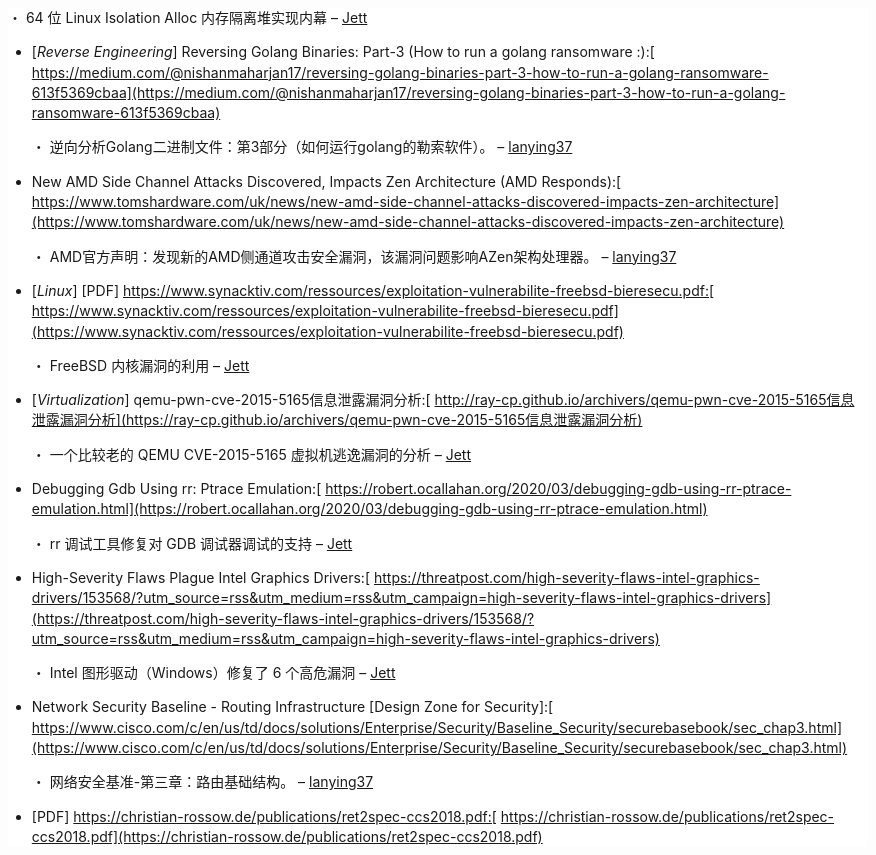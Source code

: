   ・ 64 位 Linux Isolation Alloc 内存隔离堆实现内幕 – [Jett](https://sec.today/user/8b825634-50dd-43e3-a401-88096c2f8709/pushes/)

* [*Reverse Engineering*] Reversing Golang Binaries: Part-3 (How to run a golang ransomware :):[
  https://medium.com/@nishanmaharjan17/reversing-golang-binaries-part-3-how-to-run-a-golang-ransomware-613f5369cbaa](https://medium.com/@nishanmaharjan17/reversing-golang-binaries-part-3-how-to-run-a-golang-ransomware-613f5369cbaa)

  ・ 逆向分析Golang二进制文件：第3部分（如何运行golang的勒索软件）。 – [lanying37](https://sec.today/user/8eb60fcc-f278-42e6-a76f-46a845ee9865/pushes/)

* New AMD Side Channel Attacks Discovered, Impacts Zen Architecture (AMD Responds):[
  https://www.tomshardware.com/uk/news/new-amd-side-channel-attacks-discovered-impacts-zen-architecture](https://www.tomshardware.com/uk/news/new-amd-side-channel-attacks-discovered-impacts-zen-architecture)

  ・ AMD官方声明：发现新的AMD侧通道攻击安全漏洞，该漏洞问题影响AZen架构处理器。 – [lanying37](https://sec.today/user/8eb60fcc-f278-42e6-a76f-46a845ee9865/pushes/)

* [*Linux*] [PDF] https://www.synacktiv.com/ressources/exploitation-vulnerabilite-freebsd-bieresecu.pdf:[
  https://www.synacktiv.com/ressources/exploitation-vulnerabilite-freebsd-bieresecu.pdf](https://www.synacktiv.com/ressources/exploitation-vulnerabilite-freebsd-bieresecu.pdf)

  ・ FreeBSD 内核漏洞的利用 – [Jett](https://sec.today/user/8b825634-50dd-43e3-a401-88096c2f8709/pushes/)

* [*Virtualization*] qemu-pwn-cve-2015-5165信息泄露漏洞分析:[
  http://ray-cp.github.io/archivers/qemu-pwn-cve-2015-5165信息泄露漏洞分析](https://ray-cp.github.io/archivers/qemu-pwn-cve-2015-5165信息泄露漏洞分析)

  ・ 一个比较老的 QEMU CVE-2015-5165 虚拟机逃逸漏洞的分析 – [Jett](https://sec.today/user/8b825634-50dd-43e3-a401-88096c2f8709/pushes/)

* Debugging Gdb Using rr: Ptrace Emulation:[
  https://robert.ocallahan.org/2020/03/debugging-gdb-using-rr-ptrace-emulation.html](https://robert.ocallahan.org/2020/03/debugging-gdb-using-rr-ptrace-emulation.html)

  ・ rr 调试工具修复对 GDB 调试器调试的支持 – [Jett](https://sec.today/user/8b825634-50dd-43e3-a401-88096c2f8709/pushes/)

* High-Severity Flaws Plague Intel Graphics Drivers:[
  https://threatpost.com/high-severity-flaws-intel-graphics-drivers/153568/?utm_source=rss&utm_medium=rss&utm_campaign=high-severity-flaws-intel-graphics-drivers](https://threatpost.com/high-severity-flaws-intel-graphics-drivers/153568/?utm_source=rss&utm_medium=rss&utm_campaign=high-severity-flaws-intel-graphics-drivers)

  ・ Intel 图形驱动（Windows）修复了 6 个高危漏洞 – [Jett](https://sec.today/user/8b825634-50dd-43e3-a401-88096c2f8709/pushes/)

* Network Security Baseline - Routing Infrastructure [Design Zone for Security]:[
  https://www.cisco.com/c/en/us/td/docs/solutions/Enterprise/Security/Baseline_Security/securebasebook/sec_chap3.html](https://www.cisco.com/c/en/us/td/docs/solutions/Enterprise/Security/Baseline_Security/securebasebook/sec_chap3.html)

  ・ 网络安全基准-第三章：路由基础结构。 – [lanying37](https://sec.today/user/8eb60fcc-f278-42e6-a76f-46a845ee9865/pushes/)

* [PDF] https://christian-rossow.de/publications/ret2spec-ccs2018.pdf:[
  https://christian-rossow.de/publications/ret2spec-ccs2018.pdf](https://christian-rossow.de/publications/ret2spec-ccs2018.pdf)
